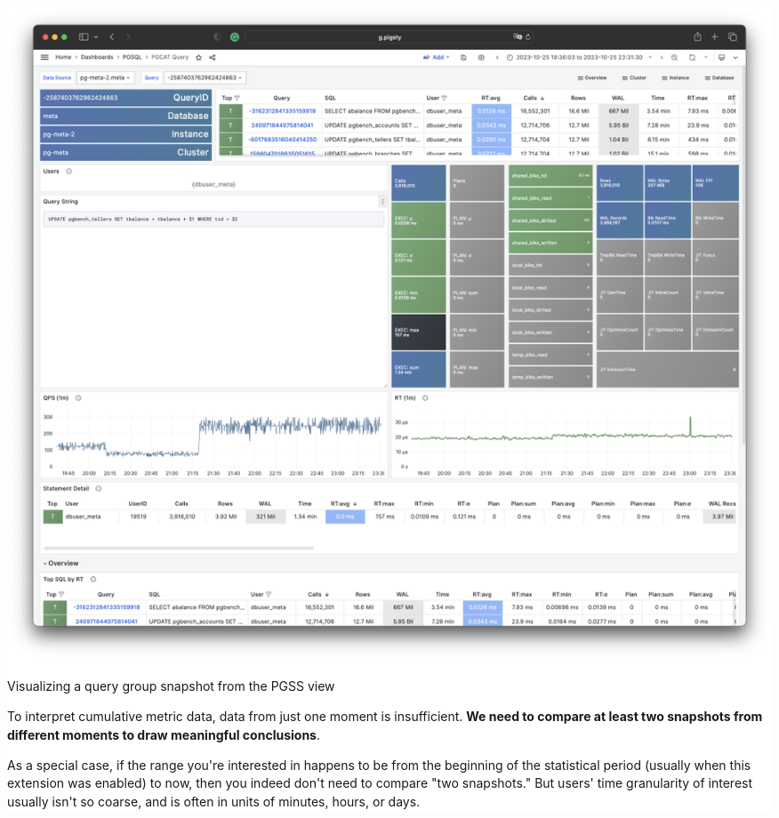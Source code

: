 ![pgss-2.png](pgss-2.png)

Visualizing a query group snapshot from the PGSS view

To interpret cumulative metric data, data from just one moment is insufficient. **We need to compare at least two snapshots from different moments to draw meaningful conclusions**.

As a special case, if the range you're interested in happens to be from the beginning of the statistical period (usually when this extension was enabled) to now, then you indeed don't need to compare "two snapshots." But users' time granularity of interest usually isn't so coarse, and is often in units of minutes, hours, or days.
